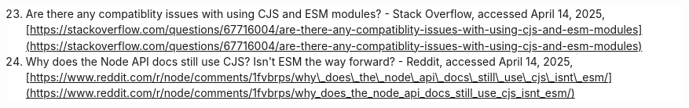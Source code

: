 23. Are there any compatiblity issues with using CJS and ESM modules? \- Stack Overflow, accessed April 14, 2025, [https://stackoverflow.com/questions/67716004/are-there-any-compatiblity-issues-with-using-cjs-and-esm-modules](https://stackoverflow.com/questions/67716004/are-there-any-compatiblity-issues-with-using-cjs-and-esm-modules)  
24. Why does the Node API docs still use CJS? Isn't ESM the way forward? \- Reddit, accessed April 14, 2025, [https://www.reddit.com/r/node/comments/1fvbrps/why\_does\_the\_node\_api\_docs\_still\_use\_cjs\_isnt\_esm/](https://www.reddit.com/r/node/comments/1fvbrps/why_does_the_node_api_docs_still_use_cjs_isnt_esm/)